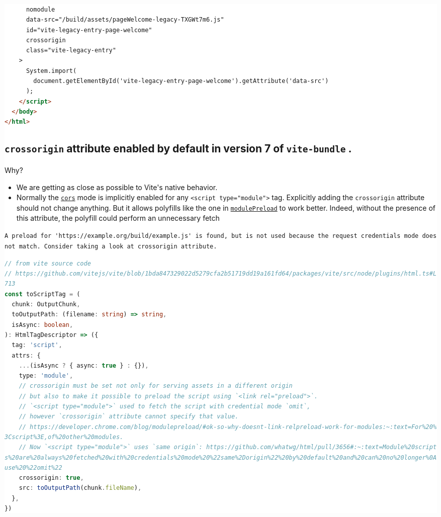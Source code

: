```html
      nomodule
      data-src="/build/assets/pageWelcome-legacy-TXGWt7m6.js"
      id="vite-legacy-entry-page-welcome"
      crossorigin
      class="vite-legacy-entry"
    >
      System.import(
        document.getElementById('vite-legacy-entry-page-welcome').getAttribute('data-src')
      );
    </script>
  </body>
</html>
```

## `crossorigin` attribute enabled by default in version 7 of `vite-bundle` .

Why?

- We are getting as close as possible to Vite's native behavior.
- Normally the [`cors`](https://developer.mozilla.org/en-US/docs/Web/API/Request/mode) mode is implicitly enabled for any `<script type="module">` tag. Explicitly adding the `crossorigin` attribute should not change anything. But it allows polyfills like the one in [`modulePreload`](https://vitejs.dev/config/build-options.html#build-modulepreload) to work better. Indeed, without the presence of this attribute, the polyfill could perform an unnecessary fetch

```
A preload for 'https://example.org/build/example.js' is found, but is not used because the request credentials mode does not match. Consider taking a look at crossorigin attribute.
```


```ts
// from vite source code
// https://github.com/vitejs/vite/blob/1bda847329022d5279cfa2b51719dd19a161fd64/packages/vite/src/node/plugins/html.ts#L713
const toScriptTag = (
  chunk: OutputChunk,
  toOutputPath: (filename: string) => string,
  isAsync: boolean,
): HtmlTagDescriptor => ({
  tag: 'script',
  attrs: {
    ...(isAsync ? { async: true } : {}),
    type: 'module',
    // crossorigin must be set not only for serving assets in a different origin
    // but also to make it possible to preload the script using `<link rel="preload">`.
    // `<script type="module">` used to fetch the script with credential mode `omit`,
    // however `crossorigin` attribute cannot specify that value.
    // https://developer.chrome.com/blog/modulepreload/#ok-so-why-doesnt-link-relpreload-work-for-modules:~:text=For%20%3Cscript%3E,of%20other%20modules.
    // Now `<script type="module">` uses `same origin`: https://github.com/whatwg/html/pull/3656#:~:text=Module%20scripts%20are%20always%20fetched%20with%20credentials%20mode%20%22same%2Dorigin%22%20by%20default%20and%20can%20no%20longer%0Ause%20%22omit%22
    crossorigin: true,
    src: toOutputPath(chunk.fileName),
  },
})
```
